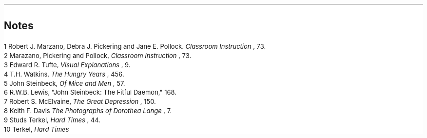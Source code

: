 </font>
 </p>
 <hr/>
 <h2>
  Notes
 </h2>
 <font size="-1">
  <dl>
   <dt>
    <dt>
     1 Robert J. Marzano, Debra J. Pickering and Jane E. Pollock.
     <i>
      Classroom Instruction
     </i>
     , 73.
     <dt>
      2 Marazano, Pickering and Pollock,
      <i>
       Classroom Instruction
      </i>
      , 73.
      <dt>
       3 Edward R. Tufte,
       <i>
        Visual Explanations
       </i>
       , 9.
       <dt>
        4 T.H. Watkins,
        <i>
         The Hungry Years
        </i>
        , 456.
        <dt>
         5 John Steinbeck,
         <i>
          Of Mice and Men
         </i>
         , 57.
         <dt>
          6 R.W.B. Lewis, "John Steinbeck: The Fitful Daemon," 168.
          <dt>
           7 Robert S. McElvaine,
           <i>
            The Great Depression
           </i>
           , 150.
           <dt>
            8 Keith F. Davis
            <i>
             The Photographs of Dorothea Lange
            </i>
            , 7.
            <dt>
             9 Studs Terkel,
             <i>
              Hard Times
             </i>
             , 44.
             <dt>
              10 Terkel,
              <i>
               Hard Times
              </i>